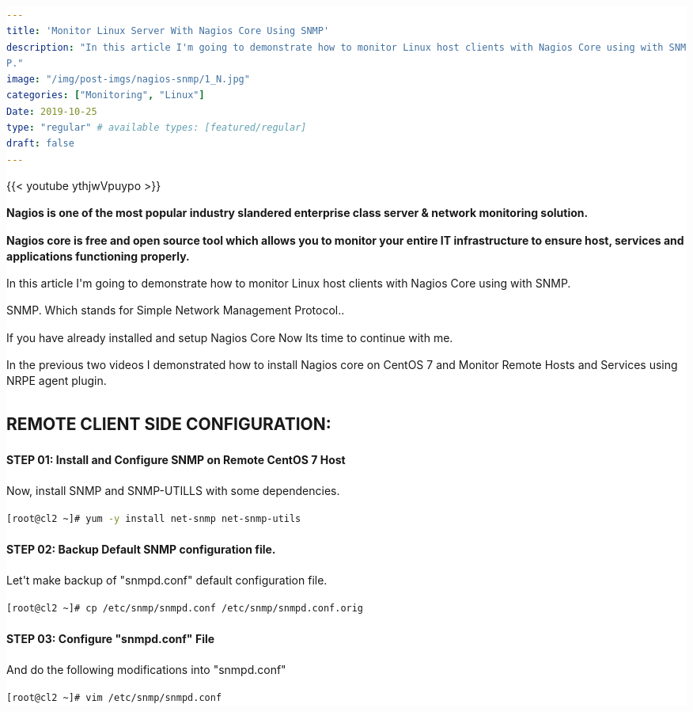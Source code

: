 ```yaml
---
title: 'Monitor Linux Server With Nagios Core Using SNMP'
description: "In this article I'm going to demonstrate how to monitor Linux host clients with Nagios Core using with SNMP."
image: "/img/post-imgs/nagios-snmp/1_N.jpg"
categories: ["Monitoring", "Linux"]
Date: 2019-10-25
type: "regular" # available types: [featured/regular]
draft: false
---
```


{{< youtube ythjwVpuypo >}}

**Nagios is one of the most popular industry slandered enterprise class server & network monitoring solution.** 

**Nagios core is free and open source tool which allows you to monitor your entire IT infrastructure to ensure host, services and applications functioning  properly.**

In this article I'm going to demonstrate how to monitor Linux host clients with Nagios Core using with SNMP.

SNMP. Which stands for Simple Network Management Protocol..

If you have already installed and setup Nagios Core Now Its time to  continue with me.

In the previous two videos I demonstrated how to install Nagios core on CentOS 7 and Monitor Remote Hosts and Services using NRPE agent plugin.

## REMOTE CLIENT SIDE CONFIGURATION:

#### STEP 01: Install and Configure SNMP on Remote CentOS 7 Host

Now, install SNMP and SNMP-UTILLS with some dependencies.

```bash
[root@cl2 ~]# yum -y install net-snmp net-snmp-utils
```


#### STEP 02: Backup Default SNMP configuration file.

Let't make backup of "snmpd.conf" default configuration file.

```bash
[root@cl2 ~]# cp /etc/snmp/snmpd.conf /etc/snmp/snmpd.conf.orig
```


#### STEP 03: Configure "snmpd.conf" File

And do the following modifications into "snmpd.conf"

```bash
[root@cl2 ~]# vim /etc/snmp/snmpd.conf
```
